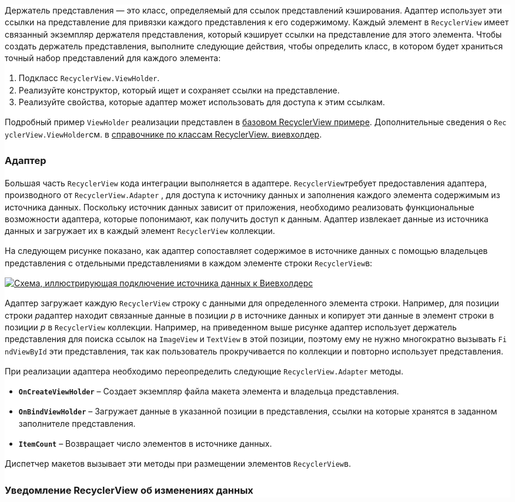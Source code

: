 Держатель представления — это класс, определяемый для ссылок представлений кэширования. Адаптер использует эти ссылки на представление для привязки каждого представления к его содержимому. Каждый элемент в `RecyclerView` имеет связанный экземпляр держателя представления, который кэширует ссылки на представление для этого элемента. Чтобы создать держатель представления, выполните следующие действия, чтобы определить класс, в котором будет храниться точный набор представлений для каждого элемента:

1. Подкласс `RecyclerView.ViewHolder`.
2. Реализуйте конструктор, который ищет и сохраняет ссылки на представление.
3. Реализуйте свойства, которые адаптер может использовать для доступа к этим ссылкам.

Подробный пример `ViewHolder` реализации представлен в [базовом RecyclerView примере](~/android/user-interface/layouts/recycler-view/recyclerview-example.md).
Дополнительные сведения о `RecyclerView.ViewHolder`см. в [справочнике по классам RecyclerView. виевхолдер](https://developer.android.com/reference/android/support/v7/widget/RecyclerView.ViewHolder.html).

### <a name="the-adapter"></a>Адаптер

Большая часть `RecyclerView` кода интеграции выполняется в адаптере. `RecyclerView`требует предоставления адаптера, производного от `RecyclerView.Adapter` , для доступа к источнику данных и заполнения каждого элемента содержимым из источника данных.
Поскольку источник данных зависит от приложения, необходимо реализовать функциональные возможности адаптера, которые попонимают, как получить доступ к данным. Адаптер извлекает данные из источника данных и загружает их в каждый элемент `RecyclerView` коллекции.

На следующем рисунке показано, как адаптер сопоставляет содержимое в источнике данных с помощью владельцев представления с отдельными представлениями в каждом элементе строки `RecyclerView`в:

[![Схема, иллюстрирующая подключение источника данных к Виевхолдерс](parts-and-functionality-images/03-recyclerviewer-adapter-sml.png)](parts-and-functionality-images/03-recyclerviewer-adapter.png#lightbox)

Адаптер загружает каждую `RecyclerView` строку с данными для определенного элемента строки. Например, для позиции строки *p*адаптер находит связанные данные в позиции *p* в источнике данных и копирует эти данные в элемент строки в позиции *p* в `RecyclerView` коллекции.
Например, на приведенном выше рисунке адаптер использует держатель представления для поиска ссылок на `ImageView` и `TextView` в этой позиции, поэтому ему не нужно многократно вызывать `FindViewById` эти представления, так как пользователь прокручивается по коллекции и повторно использует представления.

При реализации адаптера необходимо переопределить следующие `RecyclerView.Adapter` методы.

- **`OnCreateViewHolder`** &ndash; Создает экземпляр файла макета элемента и владельца представления.

- **`OnBindViewHolder`** &ndash; Загружает данные в указанной позиции в представления, ссылки на которые хранятся в заданном заполнителе представления.

- **`ItemCount`** &ndash; Возвращает число элементов в источнике данных.

Диспетчер макетов вызывает эти методы при размещении элементов `RecyclerView`в. 

### <a name="notifying-recyclerview-of-data-changes"></a>Уведомление RecyclerView об изменениях данных
